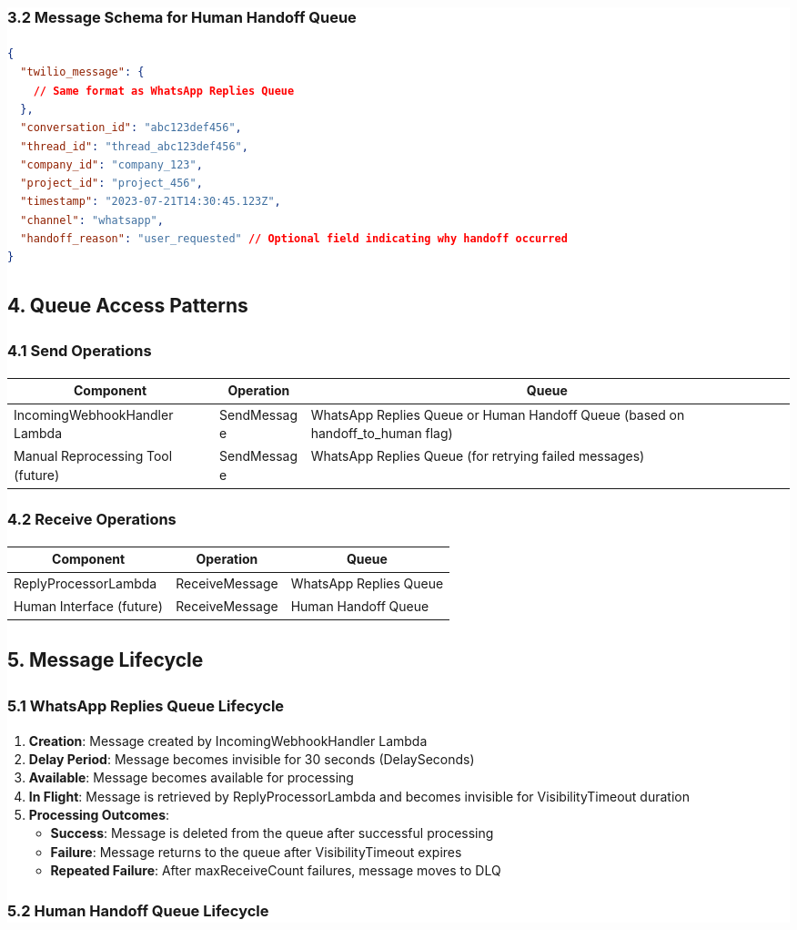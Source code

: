 ### 3.2 Message Schema for Human Handoff Queue

```json
{
  "twilio_message": {
    // Same format as WhatsApp Replies Queue
  },
  "conversation_id": "abc123def456",
  "thread_id": "thread_abc123def456",
  "company_id": "company_123",
  "project_id": "project_456",
  "timestamp": "2023-07-21T14:30:45.123Z",
  "channel": "whatsapp",
  "handoff_reason": "user_requested" // Optional field indicating why handoff occurred
}
```

## 4. Queue Access Patterns

### 4.1 Send Operations

| Component | Operation | Queue |
|-----------|-----------|-------|
| IncomingWebhookHandler Lambda | SendMessage | WhatsApp Replies Queue or Human Handoff Queue (based on handoff_to_human flag) |
| Manual Reprocessing Tool (future) | SendMessage | WhatsApp Replies Queue (for retrying failed messages) |

### 4.2 Receive Operations

| Component | Operation | Queue |
|-----------|-----------|-------|
| ReplyProcessorLambda | ReceiveMessage | WhatsApp Replies Queue |
| Human Interface (future) | ReceiveMessage | Human Handoff Queue |

## 5. Message Lifecycle

### 5.1 WhatsApp Replies Queue Lifecycle

1. **Creation**: Message created by IncomingWebhookHandler Lambda
2. **Delay Period**: Message becomes invisible for 30 seconds (DelaySeconds)
3. **Available**: Message becomes available for processing
4. **In Flight**: Message is retrieved by ReplyProcessorLambda and becomes invisible for VisibilityTimeout duration
5. **Processing Outcomes**:
   - **Success**: Message is deleted from the queue after successful processing
   - **Failure**: Message returns to the queue after VisibilityTimeout expires
   - **Repeated Failure**: After maxReceiveCount failures, message moves to DLQ

### 5.2 Human Handoff Queue Lifecycle
